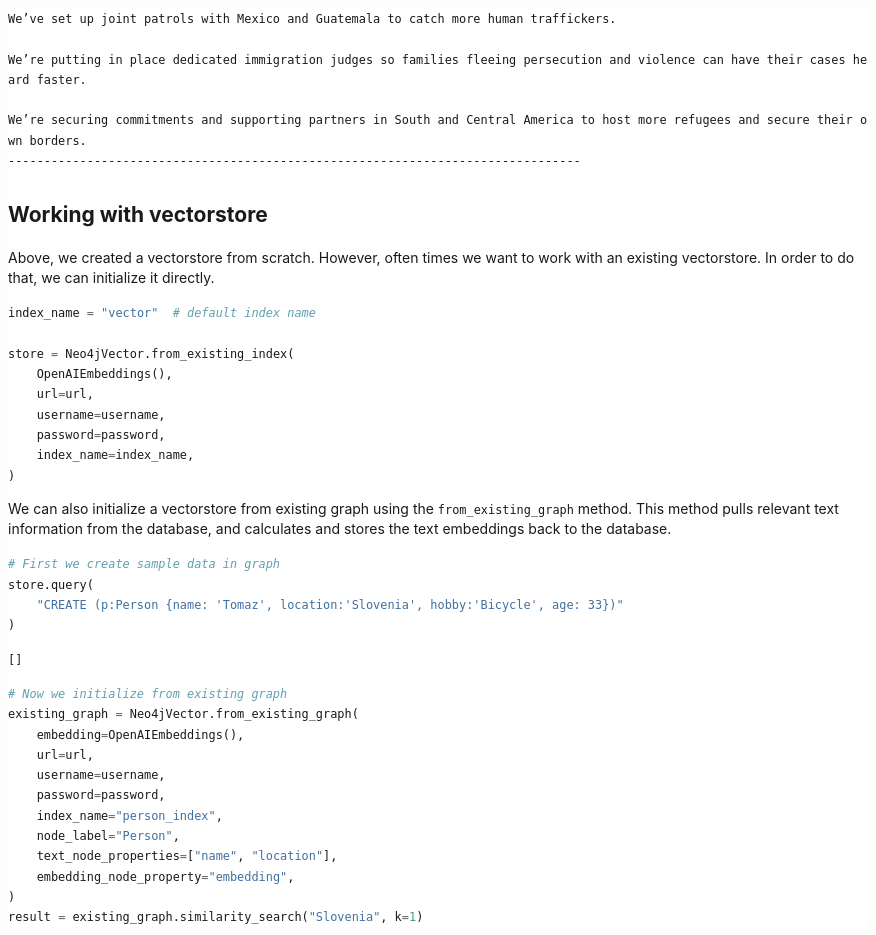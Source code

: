 ```output
We’ve set up joint patrols with Mexico and Guatemala to catch more human traffickers.  

We’re putting in place dedicated immigration judges so families fleeing persecution and violence can have their cases heard faster. 

We’re securing commitments and supporting partners in South and Central America to host more refugees and secure their own borders.
--------------------------------------------------------------------------------
```

## Working with vectorstore

Above, we created a vectorstore from scratch. However, often times we want to work with an existing vectorstore.
In order to do that, we can initialize it directly.

```python
index_name = "vector"  # default index name

store = Neo4jVector.from_existing_index(
    OpenAIEmbeddings(),
    url=url,
    username=username,
    password=password,
    index_name=index_name,
)
```

We can also initialize a vectorstore from existing graph using the `from_existing_graph` method. This method pulls relevant text information from the database, and calculates and stores the text embeddings back to the database.

```python
# First we create sample data in graph
store.query(
    "CREATE (p:Person {name: 'Tomaz', location:'Slovenia', hobby:'Bicycle', age: 33})"
)
```

```output
[]
```

```python
# Now we initialize from existing graph
existing_graph = Neo4jVector.from_existing_graph(
    embedding=OpenAIEmbeddings(),
    url=url,
    username=username,
    password=password,
    index_name="person_index",
    node_label="Person",
    text_node_properties=["name", "location"],
    embedding_node_property="embedding",
)
result = existing_graph.similarity_search("Slovenia", k=1)
```
